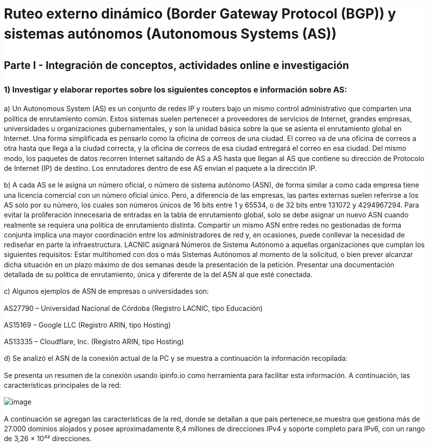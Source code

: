 # Ruteo externo dinámico (Border Gateway Protocol (BGP)) y sistemas autónomos (Autonomous Systems (AS))


## Parte I - Integración de conceptos, actividades online e investigación

### 1) Investigar y elaborar reportes sobre los siguientes conceptos e información sobre AS:

a) Un Autonomous System (AS) es un conjunto de redes IP y routers bajo un mismo control administrativo que comparten una política de enrutamiento común. Estos sistemas suelen pertenecer a proveedores de servicios de Internet, grandes empresas, universidades u organizaciones gubernamentales, y son la unidad básica sobre la que se asienta el enrutamiento global en Internet.
Una forma simplificada es pensarlo como la oficina de correos de una ciudad. El correo va de una oficina de correos a otra hasta que llega a la ciudad correcta, y la oficina de correos de esa ciudad entregará el correo en esa ciudad. Del mismo modo, los paquetes de datos recorren Internet saltando de AS a AS hasta que llegan al AS que contiene su dirección de Protocolo de Internet (IP) de destino. Los enrutadores dentro de ese AS envían el paquete a la dirección IP.

b) A cada AS se le asigna un número oficial, o número de sistema autónomo (ASN), de forma similar a como cada empresa tiene una licencia comercial con un número oficial único. Pero, a diferencia de las empresas, las partes externas suelen referirse a los AS solo por su número, los cuales son números únicos de 16 bits entre 1 y 65534, o de 32 bits entre 131072 y 4294967294.
Para evitar la proliferación innecesaria de entradas en la tabla de enrutamiento global, solo se debe asignar un nuevo ASN cuando realmente se requiera una política de enrutamiento distinta. Compartir un mismo ASN entre redes no gestionadas de forma conjunta implica una mayor coordinación entre los administradores de red y, en ocasiones, puede conllevar la necesidad de rediseñar en parte la infraestructura.
LACNIC asignará Números de Sistema Autónomo a aquellas organizaciones que cumplan los siguientes requisitos:
Estar multihomed con dos o más Sistemas Autónomos al momento de la solicitud, o bien prever alcanzar dicha situación en un plazo máximo de dos semanas desde la presentación de la petición.
Presentar una documentación detallada de su política de enrutamiento, única y diferente de la del ASN al que esté conectada.

c) Algunos ejemplos de ASN de empresas o universidades son:

AS27790 – Universidad Nacional de Córdoba (Registro LACNIC, tipo Educación)

AS15169 – Google LLC (Registro ARIN, tipo Hosting)

AS13335 – Cloudflare, Inc. (Registro ARIN, tipo Hosting)

d) Se analizó el ASN de la conexión actual de la PC y se muestra a continuación la información recopilada:

Se presenta un resumen de la conexión usando ipinfo.io como herramienta para facilitar esta información. A continuación, las características principales de la red:

![image](https://github.com/user-attachments/assets/2730a096-24cf-48ce-b172-cc2b125cf732)

A continuación se agregan las características de la red, donde se detallan a que pais pertenece,se muestra que gestiona más de 27.000 dominios alojados y posee aproximadamente 8,4 millones de direcciones IPv4 y soporte completo para IPv6, con un rango de 3,26 × 10³² direcciones. 
